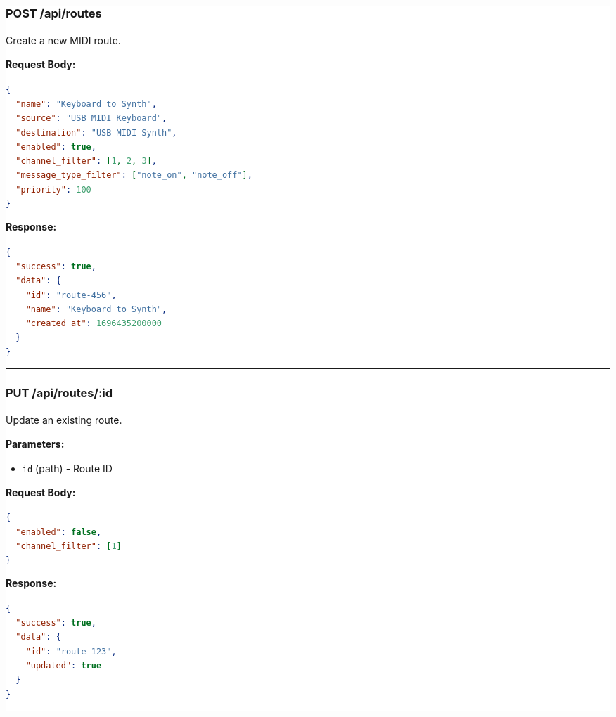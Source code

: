 
### POST /api/routes

Create a new MIDI route.

**Request Body:**
```json
{
  "name": "Keyboard to Synth",
  "source": "USB MIDI Keyboard",
  "destination": "USB MIDI Synth",
  "enabled": true,
  "channel_filter": [1, 2, 3],
  "message_type_filter": ["note_on", "note_off"],
  "priority": 100
}
```

**Response:**
```json
{
  "success": true,
  "data": {
    "id": "route-456",
    "name": "Keyboard to Synth",
    "created_at": 1696435200000
  }
}
```

---

### PUT /api/routes/:id

Update an existing route.

**Parameters:**
- `id` (path) - Route ID

**Request Body:**
```json
{
  "enabled": false,
  "channel_filter": [1]
}
```

**Response:**
```json
{
  "success": true,
  "data": {
    "id": "route-123",
    "updated": true
  }
}
```

---